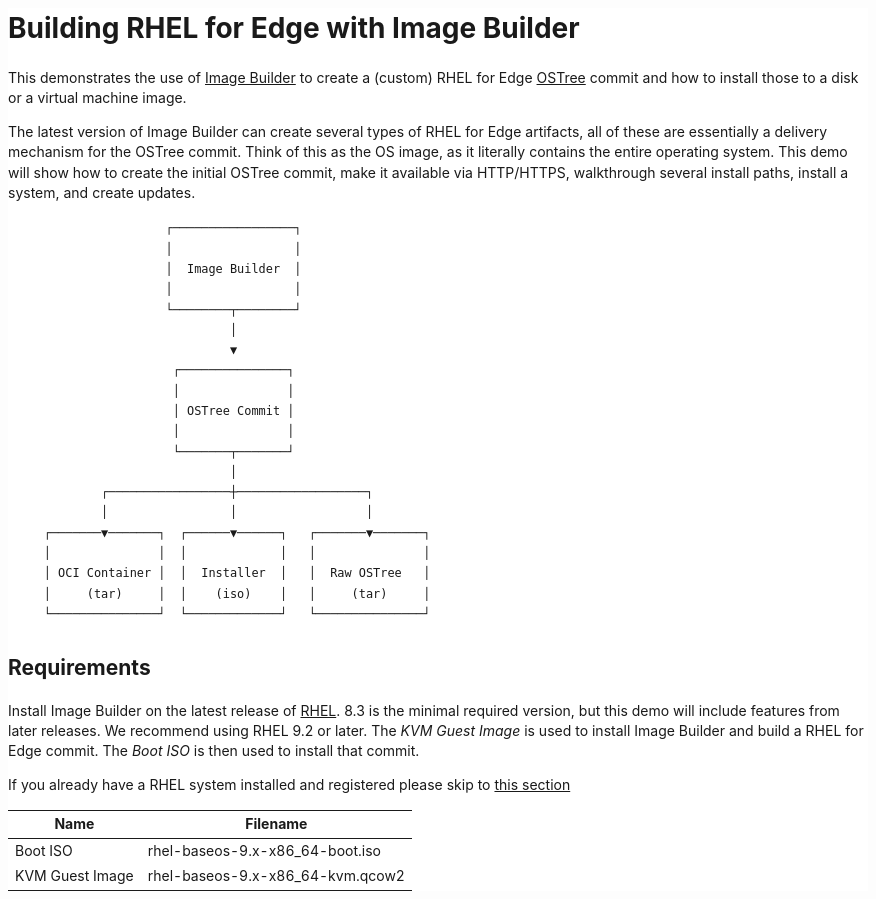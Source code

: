 # Building RHEL for Edge with Image Builder

This demonstrates the use of [Image Builder](https://www.osbuild.org/) to
create a (custom) RHEL for Edge [OSTree](https://ostree.readthedocs.io/en/latest/)
commit and how to install those to a disk or a virtual machine image.

The latest version of Image Builder can create several types of RHEL for Edge artifacts, all of these are essentially a delivery mechanism for the OSTree commit. Think of this as the OS image, as it literally contains the entire operating system. This demo will show how to create the initial OSTree commit, make it available via HTTP/HTTPS, walkthrough several install paths, install a system, and create updates.

```
                      ┌─────────────────┐
                      │                 │
                      │  Image Builder  │
                      │                 │
                      └────────┬────────┘
                               │
                               ▼
                       ┌───────────────┐
                       │               │
                       │ OSTree Commit │
                       │               │
                       └───────┬───────┘
                               │
             ┌─────────────────┼──────────────────┐
             │                 │                  │
     ┌───────▼───────┐  ┌──────▼──────┐   ┌───────▼───────┐
     │               │  │             │   │               │
     │ OCI Container │  │  Installer  │   │  Raw OSTree   │
     │     (tar)     │  │    (iso)    │   │     (tar)     │
     └───────────────┘  └─────────────┘   └───────────────┘
```

## Requirements

Install Image Builder on the latest release of [RHEL](https://developers.redhat.com/products/rhel/download).
8.3 is the minimal required version, but this demo will include features from
later releases. We recommend using RHEL 9.2 or later. The *KVM Guest Image* is used to install Image Builder and build a
RHEL for Edge commit. The *Boot ISO* is then used to install that commit. 

If you already have a RHEL system installed and registered please skip to [this section](#build-a-rhel-for-edge-container)

Name            | Filename
----------------|-------------------------
Boot ISO        | rhel-baseos-9.x-x86_64-boot.iso
KVM Guest Image | rhel-baseos-9.x-x86_64-kvm.qcow2
